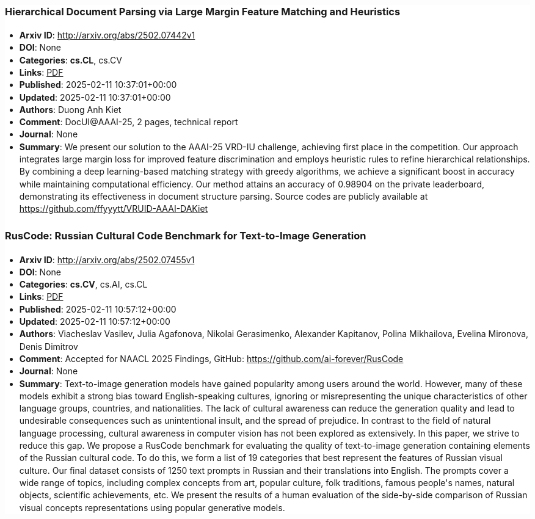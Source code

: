 

### Hierarchical Document Parsing via Large Margin Feature Matching and Heuristics
- **Arxiv ID**: http://arxiv.org/abs/2502.07442v1
- **DOI**: None
- **Categories**: **cs.CL**, cs.CV
- **Links**: [PDF](http://arxiv.org/pdf/2502.07442v1)
- **Published**: 2025-02-11 10:37:01+00:00
- **Updated**: 2025-02-11 10:37:01+00:00
- **Authors**: Duong Anh Kiet
- **Comment**: DocUI@AAAI-25, 2 pages, technical report
- **Journal**: None
- **Summary**: We present our solution to the AAAI-25 VRD-IU challenge, achieving first place in the competition. Our approach integrates large margin loss for improved feature discrimination and employs heuristic rules to refine hierarchical relationships. By combining a deep learning-based matching strategy with greedy algorithms, we achieve a significant boost in accuracy while maintaining computational efficiency. Our method attains an accuracy of 0.98904 on the private leaderboard, demonstrating its effectiveness in document structure parsing. Source codes are publicly available at https://github.com/ffyyytt/VRUID-AAAI-DAKiet



### RusCode: Russian Cultural Code Benchmark for Text-to-Image Generation
- **Arxiv ID**: http://arxiv.org/abs/2502.07455v1
- **DOI**: None
- **Categories**: **cs.CV**, cs.AI, cs.CL
- **Links**: [PDF](http://arxiv.org/pdf/2502.07455v1)
- **Published**: 2025-02-11 10:57:12+00:00
- **Updated**: 2025-02-11 10:57:12+00:00
- **Authors**: Viacheslav Vasilev, Julia Agafonova, Nikolai Gerasimenko, Alexander Kapitanov, Polina Mikhailova, Evelina Mironova, Denis Dimitrov
- **Comment**: Accepted for NAACL 2025 Findings, GitHub:
  https://github.com/ai-forever/RusCode
- **Journal**: None
- **Summary**: Text-to-image generation models have gained popularity among users around the world. However, many of these models exhibit a strong bias toward English-speaking cultures, ignoring or misrepresenting the unique characteristics of other language groups, countries, and nationalities. The lack of cultural awareness can reduce the generation quality and lead to undesirable consequences such as unintentional insult, and the spread of prejudice. In contrast to the field of natural language processing, cultural awareness in computer vision has not been explored as extensively. In this paper, we strive to reduce this gap. We propose a RusCode benchmark for evaluating the quality of text-to-image generation containing elements of the Russian cultural code. To do this, we form a list of 19 categories that best represent the features of Russian visual culture. Our final dataset consists of 1250 text prompts in Russian and their translations into English. The prompts cover a wide range of topics, including complex concepts from art, popular culture, folk traditions, famous people's names, natural objects, scientific achievements, etc. We present the results of a human evaluation of the side-by-side comparison of Russian visual concepts representations using popular generative models.



